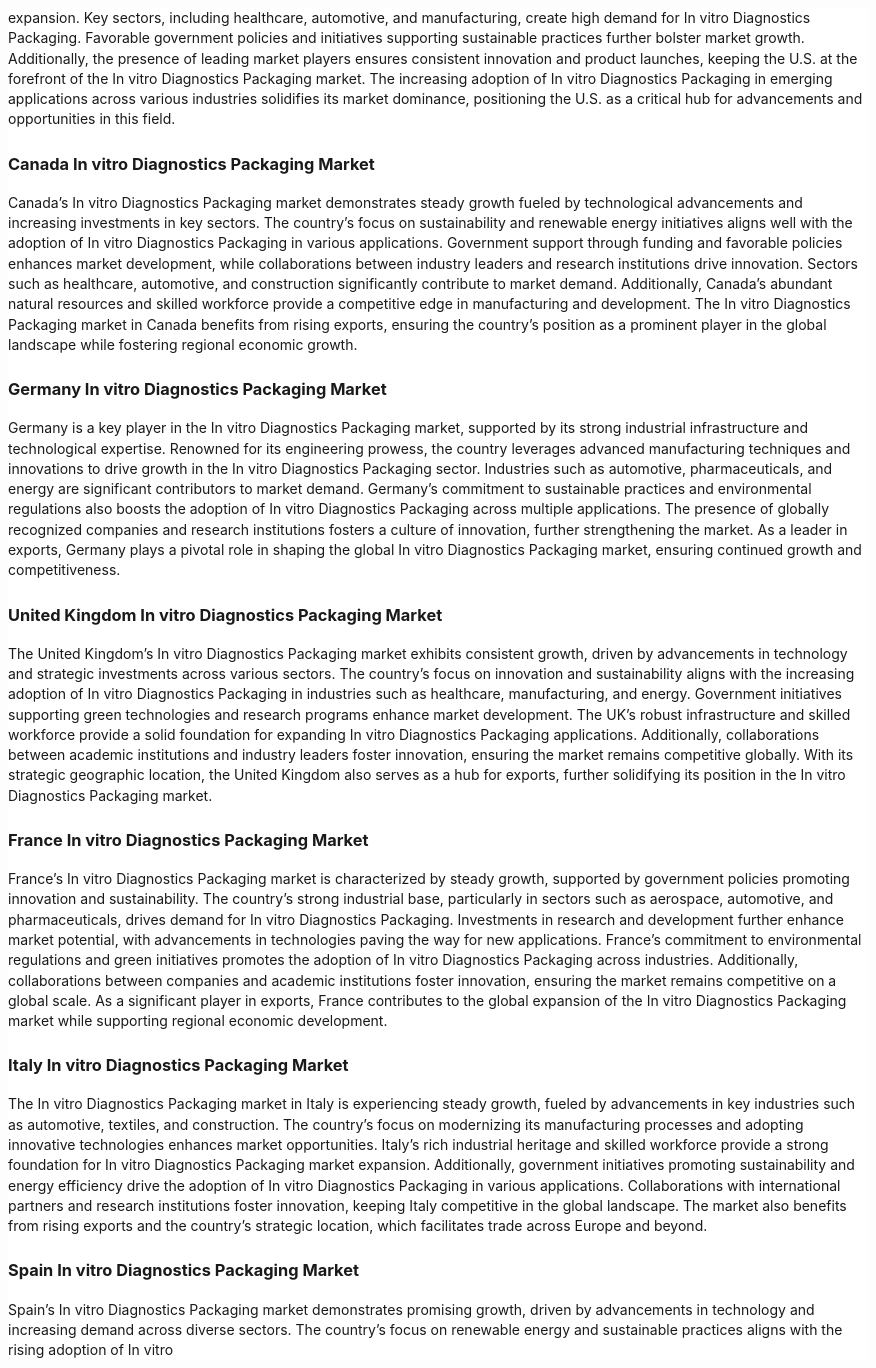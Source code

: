 expansion. Key sectors, including healthcare, automotive, and manufacturing, create high demand for In vitro Diagnostics Packaging. Favorable government policies and initiatives supporting sustainable practices further bolster market growth. Additionally, the presence of leading market players ensures consistent innovation and product launches, keeping the U.S. at the forefront of the In vitro Diagnostics Packaging market. The increasing adoption of In vitro Diagnostics Packaging in emerging applications across various industries solidifies its market dominance, positioning the U.S. as a critical hub for advancements and opportunities in this field.</p><h3>Canada In vitro Diagnostics Packaging Market</h3><p>Canada&rsquo;s In vitro Diagnostics Packaging market demonstrates steady growth fueled by technological advancements and increasing investments in key sectors. The country&rsquo;s focus on sustainability and renewable energy initiatives aligns well with the adoption of In vitro Diagnostics Packaging in various applications. Government support through funding and favorable policies enhances market development, while collaborations between industry leaders and research institutions drive innovation. Sectors such as healthcare, automotive, and construction significantly contribute to market demand. Additionally, Canada&rsquo;s abundant natural resources and skilled workforce provide a competitive edge in manufacturing and development. The In vitro Diagnostics Packaging market in Canada benefits from rising exports, ensuring the country&rsquo;s position as a prominent player in the global landscape while fostering regional economic growth.</p><h3>Germany In vitro Diagnostics Packaging Market</h3><p>Germany is a key player in the In vitro Diagnostics Packaging market, supported by its strong industrial infrastructure and technological expertise. Renowned for its engineering prowess, the country leverages advanced manufacturing techniques and innovations to drive growth in the In vitro Diagnostics Packaging sector. Industries such as automotive, pharmaceuticals, and energy are significant contributors to market demand. Germany&rsquo;s commitment to sustainable practices and environmental regulations also boosts the adoption of In vitro Diagnostics Packaging across multiple applications. The presence of globally recognized companies and research institutions fosters a culture of innovation, further strengthening the market. As a leader in exports, Germany plays a pivotal role in shaping the global In vitro Diagnostics Packaging market, ensuring continued growth and competitiveness.</p><h3>United Kingdom In vitro Diagnostics Packaging Market</h3><p>The United Kingdom&rsquo;s In vitro Diagnostics Packaging market exhibits consistent growth, driven by advancements in technology and strategic investments across various sectors. The country&rsquo;s focus on innovation and sustainability aligns with the increasing adoption of In vitro Diagnostics Packaging in industries such as healthcare, manufacturing, and energy. Government initiatives supporting green technologies and research programs enhance market development. The UK&rsquo;s robust infrastructure and skilled workforce provide a solid foundation for expanding In vitro Diagnostics Packaging applications. Additionally, collaborations between academic institutions and industry leaders foster innovation, ensuring the market remains competitive globally. With its strategic geographic location, the United Kingdom also serves as a hub for exports, further solidifying its position in the In vitro Diagnostics Packaging market.</p><h3>France In vitro Diagnostics Packaging Market</h3><p>France&rsquo;s In vitro Diagnostics Packaging market is characterized by steady growth, supported by government policies promoting innovation and sustainability. The country&rsquo;s strong industrial base, particularly in sectors such as aerospace, automotive, and pharmaceuticals, drives demand for In vitro Diagnostics Packaging. Investments in research and development further enhance market potential, with advancements in technologies paving the way for new applications. France&rsquo;s commitment to environmental regulations and green initiatives promotes the adoption of In vitro Diagnostics Packaging across industries. Additionally, collaborations between companies and academic institutions foster innovation, ensuring the market remains competitive on a global scale. As a significant player in exports, France contributes to the global expansion of the In vitro Diagnostics Packaging market while supporting regional economic development.</p><h3>Italy In vitro Diagnostics Packaging Market</h3><p>The In vitro Diagnostics Packaging market in Italy is experiencing steady growth, fueled by advancements in key industries such as automotive, textiles, and construction. The country&rsquo;s focus on modernizing its manufacturing processes and adopting innovative technologies enhances market opportunities. Italy&rsquo;s rich industrial heritage and skilled workforce provide a strong foundation for In vitro Diagnostics Packaging market expansion. Additionally, government initiatives promoting sustainability and energy efficiency drive the adoption of In vitro Diagnostics Packaging in various applications. Collaborations with international partners and research institutions foster innovation, keeping Italy competitive in the global landscape. The market also benefits from rising exports and the country&rsquo;s strategic location, which facilitates trade across Europe and beyond.</p><h3>Spain In vitro Diagnostics Packaging Market</h3><p>Spain&rsquo;s In vitro Diagnostics Packaging market demonstrates promising growth, driven by advancements in technology and increasing demand across diverse sectors. The country&rsquo;s focus on renewable energy and sustainable practices aligns with the rising adoption of In vitro